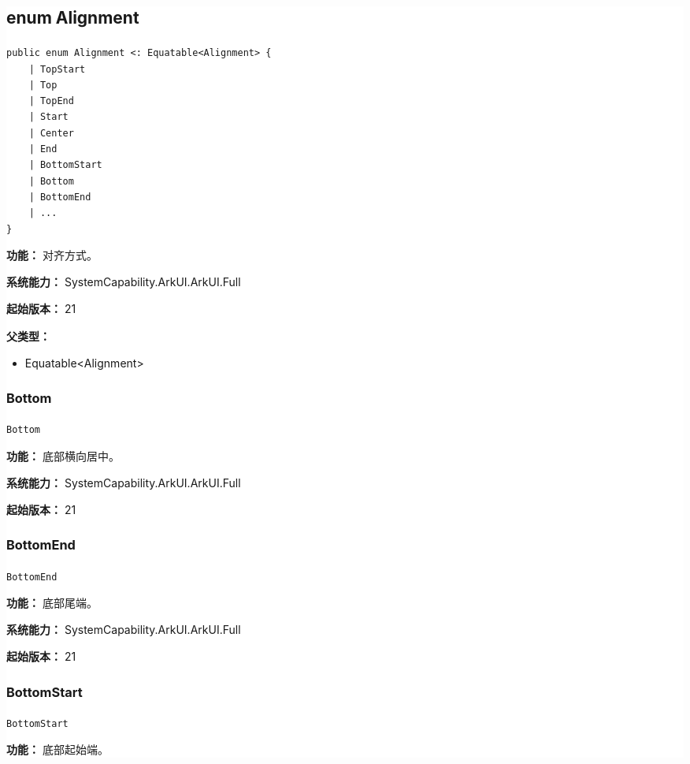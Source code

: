 ## enum Alignment

```cangjie
public enum Alignment <: Equatable<Alignment> {
    | TopStart
    | Top
    | TopEnd
    | Start
    | Center
    | End
    | BottomStart
    | Bottom
    | BottomEnd
    | ...
}
```

**功能：** 对齐方式。

**系统能力：** SystemCapability.ArkUI.ArkUI.Full

**起始版本：** 21

**父类型：**

- Equatable\<Alignment\>

### Bottom

```cangjie
Bottom
```

**功能：** 底部横向居中。

**系统能力：** SystemCapability.ArkUI.ArkUI.Full

**起始版本：** 21

### BottomEnd

```cangjie
BottomEnd
```

**功能：** 底部尾端。

**系统能力：** SystemCapability.ArkUI.ArkUI.Full

**起始版本：** 21

### BottomStart

```cangjie
BottomStart
```

**功能：** 底部起始端。
